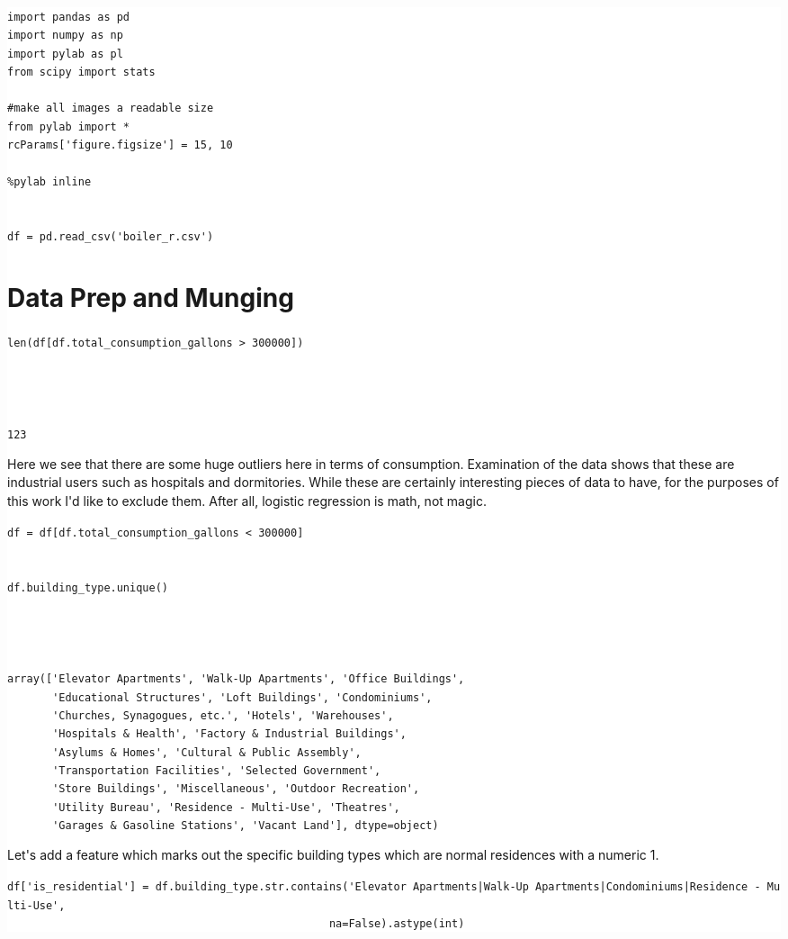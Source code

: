 
    import pandas as pd
    import numpy as np
    import pylab as pl
    from scipy import stats
    
    #make all images a readable size
    from pylab import *
    rcParams['figure.figsize'] = 15, 10
    
    %pylab inline


    df = pd.read_csv('boiler_r.csv')

# Data Prep and Munging


    len(df[df.total_consumption_gallons > 300000])




    123



Here we see that there are some huge outliers here in terms of consumption.
Examination of the data shows that these are industrial users such as hospitals
and dormitories.  While these are certainly interesting pieces of data to have,
for the purposes of this work I'd like to exclude them.  After all, logistic
regression is math, not magic.


    df = df[df.total_consumption_gallons < 300000]


    df.building_type.unique()




    array(['Elevator Apartments', 'Walk-Up Apartments', 'Office Buildings',
           'Educational Structures', 'Loft Buildings', 'Condominiums',
           'Churches, Synagogues, etc.', 'Hotels', 'Warehouses',
           'Hospitals & Health', 'Factory & Industrial Buildings',
           'Asylums & Homes', 'Cultural & Public Assembly',
           'Transportation Facilities', 'Selected Government',
           'Store Buildings', 'Miscellaneous', 'Outdoor Recreation',
           'Utility Bureau', 'Residence - Multi-Use', 'Theatres',
           'Garages & Gasoline Stations', 'Vacant Land'], dtype=object)



Let's add a feature which marks out the specific building types which are normal
residences with a numeric 1.


    df['is_residential'] = df.building_type.str.contains('Elevator Apartments|Walk-Up Apartments|Condominiums|Residence - Multi-Use', 
                                                      na=False).astype(int)

